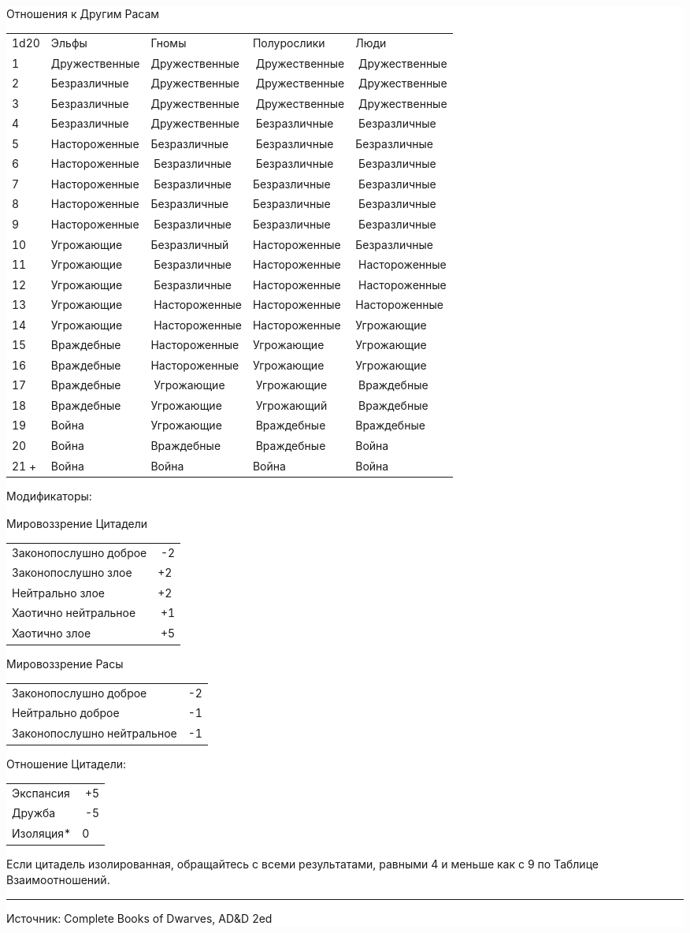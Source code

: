 Отношения к Другим Расам

<table><tbody><tr><td>1d20</td><td>Эльфы</td><td>Гномы</td><td>Полурослики</td><td>Люди</td></tr><tr><td>1</td><td>Дружественные</td><td>Дружественные</td><td>&nbsp;Дружественные</td><td>&nbsp;Дружественные</td></tr><tr><td>2</td><td>Безразличные</td><td>Дружественные</td><td>&nbsp;Дружественные</td><td>&nbsp;Дружественные</td></tr><tr><td>3</td><td>Безразличные</td><td>Дружественные</td><td>&nbsp;Дружественные</td><td>&nbsp;Дружественные</td></tr><tr><td>4</td><td>Безразличные</td><td>Дружественные</td><td>&nbsp;Безразличные</td><td>&nbsp;Безразличные</td></tr><tr><td>5</td><td>Настороженные</td><td>Безразличные</td><td>&nbsp;Безразличные</td><td>Безразличные</td></tr><tr><td>6</td><td>Настороженные</td><td>&nbsp;Безразличные</td><td>&nbsp;Безразличные</td><td>&nbsp;Безразличные</td></tr><tr><td>7</td><td>Настороженные</td><td>&nbsp;Безразличные</td><td>Безразличные</td><td>&nbsp;Безразличные</td></tr><tr><td>8</td><td>Настороженные</td><td>Безразличные</td><td>Безразличные</td><td>&nbsp;Безразличные</td></tr><tr><td>9</td><td>Настороженные</td><td>&nbsp;Безразличные</td><td>Безразличные</td><td>&nbsp;Безразличные</td></tr><tr><td>10</td><td>Угрожающие</td><td>Безразличный</td><td>Настороженные</td><td>Безразличные</td></tr><tr><td>11</td><td>Угрожающие</td><td>&nbsp;Безразличные</td><td>Настороженные</td><td>&nbsp;Настороженные</td></tr><tr><td>12</td><td>Угрожающие</td><td>&nbsp;Безразличные</td><td>Настороженные</td><td>&nbsp;Настороженные</td></tr><tr><td>13</td><td>Угрожающие</td><td>&nbsp;Настороженные</td><td>Настороженные</td><td>Настороженные</td></tr><tr><td>14</td><td>Угрожающие</td><td>&nbsp;Настороженные</td><td>Настороженные</td><td>Угрожающие</td></tr><tr><td>15</td><td>Враждебные</td><td>Настороженные</td><td>Угрожающие</td><td>Угрожающие</td></tr><tr><td>16</td><td>Враждебные</td><td>Настороженные</td><td>Угрожающие</td><td>Угрожающие</td></tr><tr><td>17</td><td>Враждебные</td><td>&nbsp;Угрожающие</td><td>&nbsp;Угрожающие</td><td>&nbsp;Враждебные</td></tr><tr><td>18</td><td>Враждебные</td><td>Угрожающие</td><td>&nbsp;Угрожающий</td><td>&nbsp;Враждебные</td></tr><tr><td>19</td><td>Война</td><td>Угрожающие</td><td>&nbsp;Враждебные</td><td>Враждебные</td></tr><tr><td>20</td><td>Война</td><td>Враждебные</td><td>&nbsp;Враждебные</td><td>Война</td></tr><tr><td>21 +</td><td>Война</td><td>Война</td><td>Война</td><td>Война</td></tr></tbody></table>

Модификаторы:

Мировоззрение Цитадели

<table><tbody><tr><td>Законопослушно доброе</td><td>&nbsp;-2</td></tr><tr><td>Законопослушно злое</td><td>+2</td></tr><tr><td>Нейтрально злое</td><td>+2</td></tr><tr><td>Хаотично нейтральное</td><td>&nbsp;+1</td></tr><tr><td>Хаотично злое</td><td>&nbsp;+5</td></tr></tbody></table>

Мировоззрение Расы

<table><tbody><tr><td>Законопослушно доброе</td><td>-2</td></tr><tr><td>Нейтрально доброе</td><td>-1</td></tr><tr><td>Законопослушно нейтральное</td><td>-1</td></tr></tbody></table>

Отношение Цитадели:

<table><tbody><tr><td>Экспансия</td><td>&nbsp;+5</td></tr><tr><td>Дружба</td><td>&nbsp;-5</td></tr><tr><td>Изоляция*</td><td>0</td></tr></tbody></table>

Если цитадель изолированная, обращайтесь с всеми результатами, равными 4 и меньше как с 9 по Таблице Взаимоотношений.

* * *

Источник: Complete Books of Dwarves, AD&D 2ed
